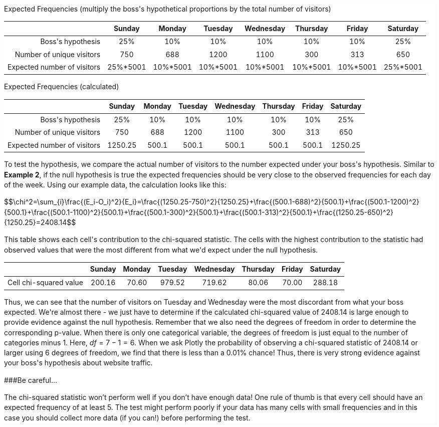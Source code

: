 Expected Frequencies (multiply the boss's hypothetical proportions by the total number of visitors)

|          | **Sunday** | **Monday** | **Tuesday** | **Wednesday** | **Thursday** | **Friday** | **Saturday** |
| -------: | :---------:| :---------:| :---------: | :---------:   | :---------:  | :---------:| :---------:  |
| Boss's hypothesis | 25%        | 10%        | 10%         | 10%           | 10%          | 10%        | 25%    |
| Number of unique visitors| 750  | 688 | 1200 | 1100 | 300  | 313  | 650  | 5001|
| Expected number of visitors| 25%\*5001 | 10%\*5001 |  10%\*5001 | 10%\*5001 | 10%\*5001 | 10%\*5001 | 25%\*5001 |  

Expected Frequencies (calculated)

|          | **Sunday** | **Monday** | **Tuesday** | **Wednesday** | **Thursday** | **Friday** | **Saturday** |
| ----------: | :---------:| :---------:| :---------: | :---------:   | :---------:  | :---------:| :---------:  |
| Boss's hypothesis | 25%        | 10%        | 10%         | 10%           | 10%          | 10%        | 25%    |
| Number of unique visitors| 750  | 688 | 1200 | 1100 | 300  | 313  | 650  |
| Expected number of visitors| 1250.25 | 500.1 |  500.1 | 500.1 | 500.1 | 500.1 | 1250.25 |

To test the hypothesis, we compare the actual number of visitors to the number expected under your boss's hypothesis. Similar to **Example 2**, if the null hypothesis is true the expected frequencies should be very close to the observed frequencies for each day of the week. Using our example data, the calculation looks like this:

<div class="responsive-table-2">
$$\chi^2=\sum_{i}\frac{(E_i-O_i)^2}{E_i}=\frac{(1250.25-750)^2}{1250.25}+\frac{(500.1-688)^2}{500.1}+\frac{(500.1-1200)^2}{500.1}+\frac{(500.1-1100)^2}{500.1}+\frac{(500.1-300)^2}{500.1}+\frac{(500.1-313)^2}{500.1}+\frac{(1250.25-650)^2}{1250.25}=2408.14$$
</div>

This table shows each cell's contribution to the chi-squared statistic. The cells with the highest contribution to the statistic had observed values that were the most different from what we'd expect under the null hypothesis. 

|          | **Sunday** | **Monday** | **Tuesday** | **Wednesday** | **Thursday** | **Friday** | **Saturday** |
| ----------: | :---------:| :---------:| :---------: | :---------:   | :---------:  | :---------:| :---------:  |
| Cell chi-squared value | 200.16 | 70.60 | 979.52 | 719.62 | 80.06 | 70.00 | 288.18 | 

Thus, we can see that the number of visitors on Tuesday and Wednesday were the most discordant from what your boss expected. We're almost there - we just have to determine if the calculated chi-squared value of 2408.14 is large enough to provide evidence against the null hypothesis. Remember that we also need the degrees of freedom in order to determine the corresponding p-value. When there is only one categorical variable, the degrees of freedom is just equal to the number of categories minus 1. Here, $df=7-1=6$. When we ask Plotly the probability of observing a chi-squared statistic of 2408.14 or larger using 6 degrees of freedom, we find that there is less than a 0.01% chance! Thus, there is very strong evidence against your boss's hypothesis about website traffic. 

###Be careful…

The chi-squared statistic won’t perform well if you don’t have enough data! One rule of thumb is that every cell should have an expected frequency of at least 5. The test might perform poorly if your data has many cells with small frequencies and in this case you should collect more data (if you can!) before performing the test. 

